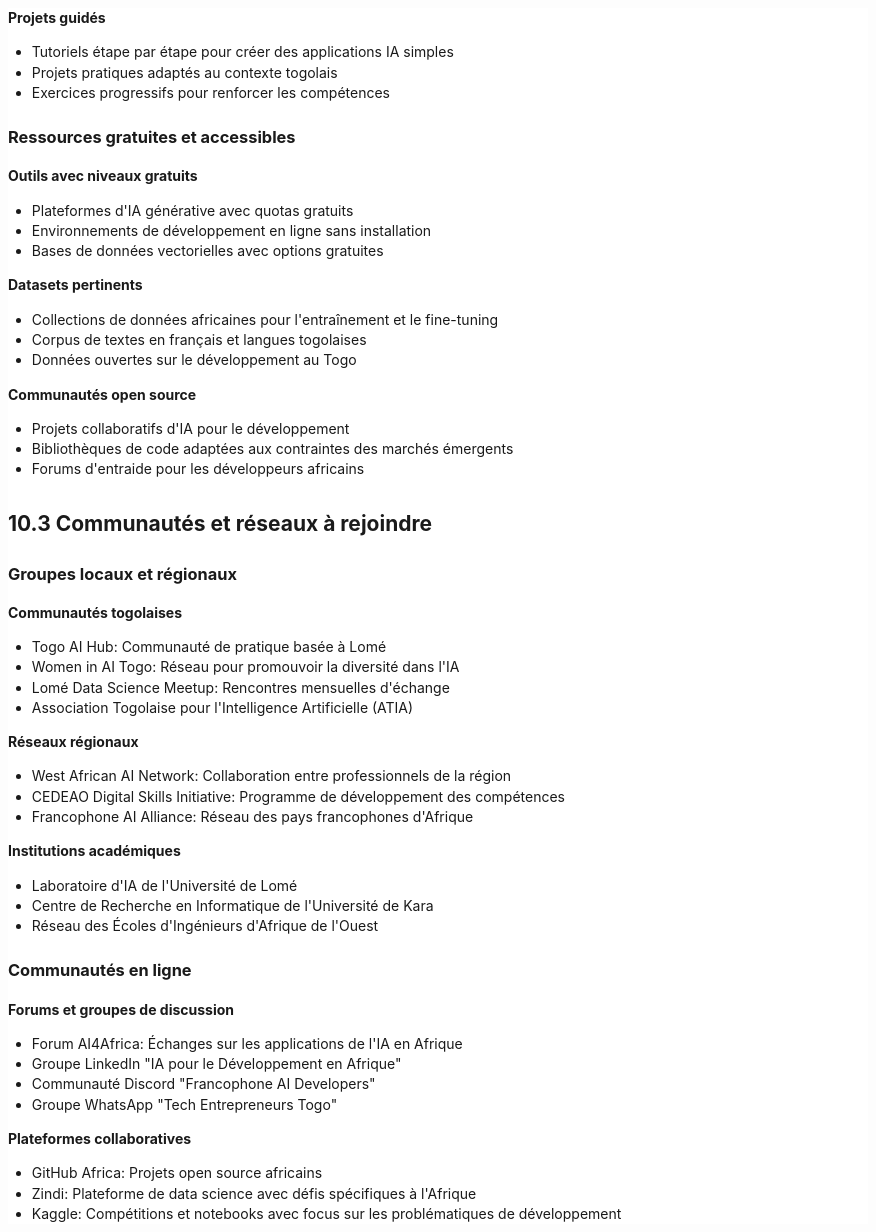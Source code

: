 **Projets guidés**
- Tutoriels étape par étape pour créer des applications IA simples
- Projets pratiques adaptés au contexte togolais
- Exercices progressifs pour renforcer les compétences

### Ressources gratuites et accessibles

**Outils avec niveaux gratuits**
- Plateformes d'IA générative avec quotas gratuits
- Environnements de développement en ligne sans installation
- Bases de données vectorielles avec options gratuites

**Datasets pertinents**
- Collections de données africaines pour l'entraînement et le fine-tuning
- Corpus de textes en français et langues togolaises
- Données ouvertes sur le développement au Togo

**Communautés open source**
- Projets collaboratifs d'IA pour le développement
- Bibliothèques de code adaptées aux contraintes des marchés émergents
- Forums d'entraide pour les développeurs africains

## 10.3 Communautés et réseaux à rejoindre

### Groupes locaux et régionaux

**Communautés togolaises**
- Togo AI Hub: Communauté de pratique basée à Lomé
- Women in AI Togo: Réseau pour promouvoir la diversité dans l'IA
- Lomé Data Science Meetup: Rencontres mensuelles d'échange
- Association Togolaise pour l'Intelligence Artificielle (ATIA)

**Réseaux régionaux**
- West African AI Network: Collaboration entre professionnels de la région
- CEDEAO Digital Skills Initiative: Programme de développement des compétences
- Francophone AI Alliance: Réseau des pays francophones d'Afrique

**Institutions académiques**
- Laboratoire d'IA de l'Université de Lomé
- Centre de Recherche en Informatique de l'Université de Kara
- Réseau des Écoles d'Ingénieurs d'Afrique de l'Ouest

### Communautés en ligne

**Forums et groupes de discussion**
- Forum AI4Africa: Échanges sur les applications de l'IA en Afrique
- Groupe LinkedIn "IA pour le Développement en Afrique"
- Communauté Discord "Francophone AI Developers"
- Groupe WhatsApp "Tech Entrepreneurs Togo"

**Plateformes collaboratives**
- GitHub Africa: Projets open source africains
- Zindi: Plateforme de data science avec défis spécifiques à l'Afrique
- Kaggle: Compétitions et notebooks avec focus sur les problématiques de développement
